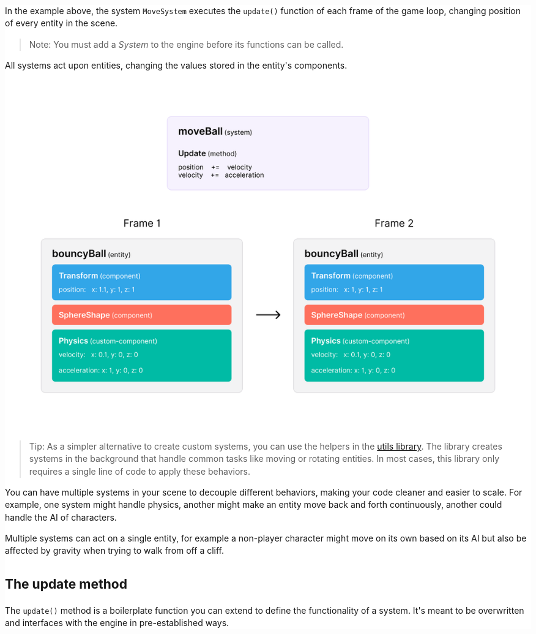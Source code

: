 In the example above, the system `MoveSystem` executes the `update()` function of each frame of the game loop, changing position of every entity in the scene.

> Note: You must add a _System_ to the engine before its functions can be called.

All systems act upon entities, changing the values stored in the entity's components.

![](/images/media/ecs-system.png)

> Tip: As a simpler alternative to create custom systems, you can use the helpers in the [utils library](https://www.npmjs.com/package/decentraland-ecs-utils). The library creates systems in the background that handle common tasks like moving or rotating entities. In most cases, this library only requires a single line of code to apply these behaviors.

You can have multiple systems in your scene to decouple different behaviors, making your code cleaner and easier to scale. For example, one system might handle physics, another might make an entity move back and forth continuously, another could handle the AI of characters.

Multiple systems can act on a single entity, for example a non-player character might move on its own based on its AI but also be affected by gravity when trying to walk from off a cliff.

## The update method

The `update()` method is a boilerplate function you can extend to define the functionality of a system. It's meant to be overwritten and interfaces with the engine in pre-established ways.
